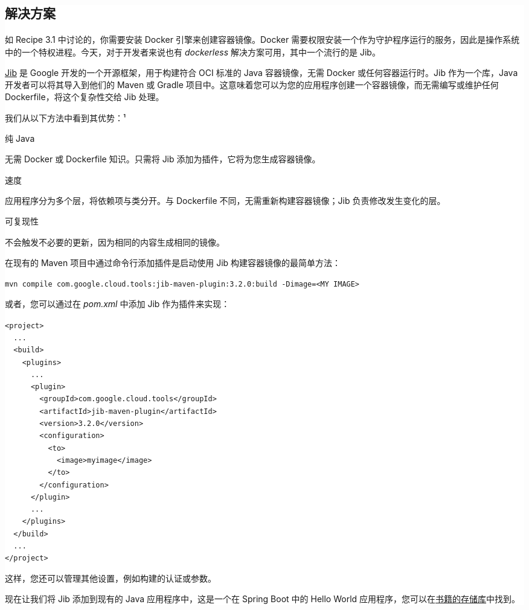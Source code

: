## 解决方案

如 Recipe 3.1 中讨论的，你需要安装 Docker 引擎来创建容器镜像。Docker 需要权限安装一个作为守护程序运行的服务，因此是操作系统中的一个特权进程。今天，对于开发者来说也有 *dockerless* 解决方案可用，其中一个流行的是 Jib。

[Jib](https://oreil.ly/NYCtv) 是 Google 开发的一个开源框架，用于构建符合 OCI 标准的 Java 容器镜像，无需 Docker 或任何容器运行时。Jib 作为一个库，Java 开发者可以将其导入到他们的 Maven 或 Gradle 项目中。这意味着您可以为您的应用程序创建一个容器镜像，而无需编写或维护任何 Dockerfile，将这个复杂性交给 Jib 处理。

我们从以下方法中看到其优势：¹

纯 Java

无需 Docker 或 Dockerfile 知识。只需将 Jib 添加为插件，它将为您生成容器镜像。

速度

应用程序分为多个层，将依赖项与类分开。与 Dockerfile 不同，无需重新构建容器镜像；Jib 负责修改发生变化的层。

可复现性

不会触发不必要的更新，因为相同的内容生成相同的镜像。

在现有的 Maven 项目中通过命令行添加插件是启动使用 Jib 构建容器镜像的最简单方法：

```
mvn compile com.google.cloud.tools:jib-maven-plugin:3.2.0:build -Dimage=<MY IMAGE>
```

或者，您可以通过在 *pom.xml* 中添加 Jib 作为插件来实现：

```
<project>
  ...
  <build>
    <plugins>
      ...
      <plugin>
        <groupId>com.google.cloud.tools</groupId>
        <artifactId>jib-maven-plugin</artifactId>
        <version>3.2.0</version>
        <configuration>
          <to>
            <image>myimage</image>
          </to>
        </configuration>
      </plugin>
      ...
    </plugins>
  </build>
  ...
</project>
```

这样，您还可以管理其他设置，例如构建的认证或参数。

现在让我们将 Jib 添加到现有的 Java 应用程序中，这是一个在 Spring Boot 中的 Hello World 应用程序，您可以在[书籍的存储库](https://oreil.ly/dn1LF)中找到。

